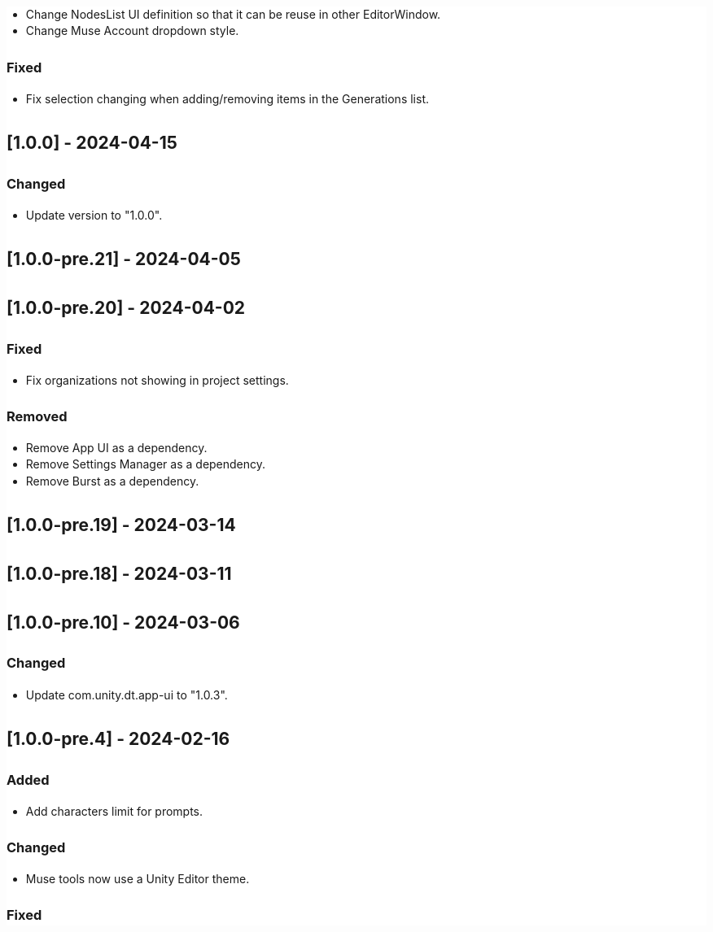 - Change NodesList UI definition so that it can be reuse in other EditorWindow.
- Change Muse Account dropdown style.

### Fixed

- Fix selection changing when adding/removing items in the Generations list.

## [1.0.0] - 2024-04-15

### Changed

- Update version to "1.0.0".

## [1.0.0-pre.21] - 2024-04-05

## [1.0.0-pre.20] - 2024-04-02

### Fixed

- Fix organizations not showing in project settings.

### Removed

- Remove App UI as a dependency.
- Remove Settings Manager as a dependency.
- Remove Burst as a dependency.

## [1.0.0-pre.19] - 2024-03-14

## [1.0.0-pre.18] - 2024-03-11

## [1.0.0-pre.10] - 2024-03-06

### Changed

- Update com.unity.dt.app-ui to "1.0.3".

## [1.0.0-pre.4] - 2024-02-16

### Added

- Add characters limit for prompts.

### Changed

- Muse tools now use a Unity Editor theme.

### Fixed
